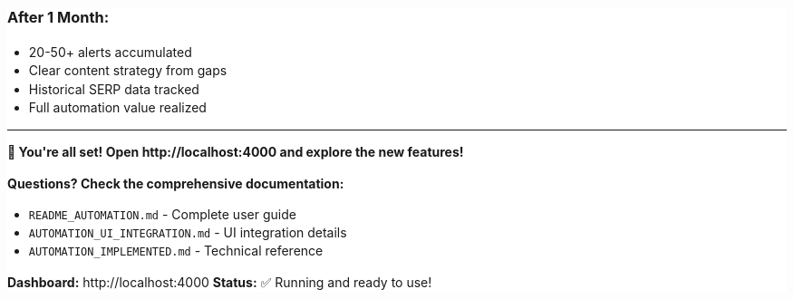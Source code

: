 ### After 1 Month:
- 20-50+ alerts accumulated
- Clear content strategy from gaps
- Historical SERP data tracked
- Full automation value realized

---

**🚀 You're all set! Open http://localhost:4000 and explore the new features!**

**Questions? Check the comprehensive documentation:**
- `README_AUTOMATION.md` - Complete user guide
- `AUTOMATION_UI_INTEGRATION.md` - UI integration details
- `AUTOMATION_IMPLEMENTED.md` - Technical reference

**Dashboard:** http://localhost:4000
**Status:** ✅ Running and ready to use!
